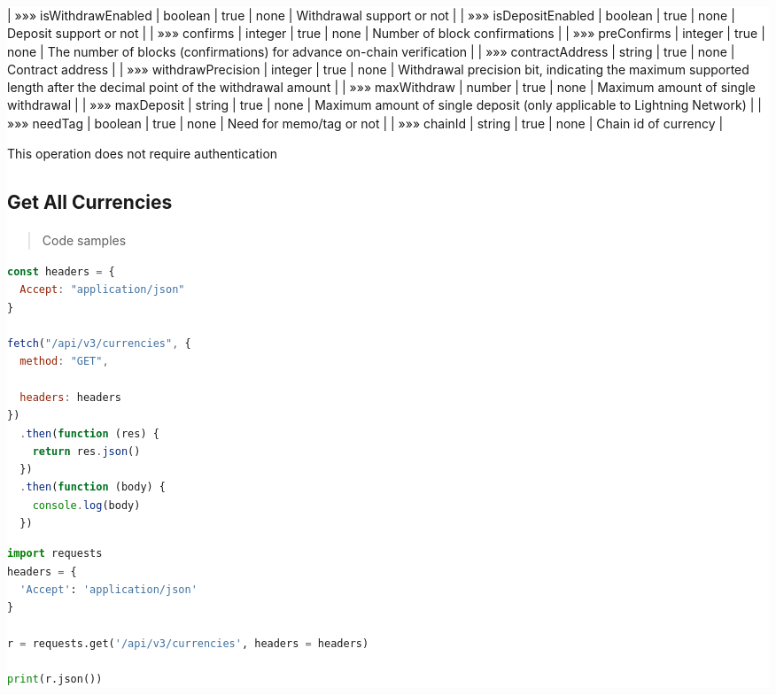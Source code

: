 | »»» isWithdrawEnabled | boolean  | true     | none         | Withdrawal support or not                                                                                          |
| »»» isDepositEnabled  | boolean  | true     | none         | Deposit support or not                                                                                             |
| »»» confirms          | integer  | true     | none         | Number of block confirmations                                                                                      |
| »»» preConfirms       | integer  | true     | none         | The number of blocks (confirmations) for advance on-chain verification                                             |
| »»» contractAddress   | string   | true     | none         | Contract address                                                                                                   |
| »»» withdrawPrecision | integer  | true     | none         | Withdrawal precision bit, indicating the maximum supported length after the decimal point of the withdrawal amount |
| »»» maxWithdraw       | number   | true     | none         | Maximum amount of single withdrawal                                                                                |
| »»» maxDeposit        | string   | true     | none         | Maximum amount of single deposit (only applicable to Lightning Network)                                            |
| »»» needTag           | boolean  | true     | none         | Need for memo/tag or not                                                                                           |
| »»» chainId           | string   | true     | none         | Chain id of currency                                                                                               |

<aside class="success">
This operation does not require authentication
</aside>

## Get All Currencies

<a id="opId003"></a>

> Code samples

```javascript
const headers = {
  Accept: "application/json"
}

fetch("/api/v3/currencies", {
  method: "GET",

  headers: headers
})
  .then(function (res) {
    return res.json()
  })
  .then(function (body) {
    console.log(body)
  })
```

```python
import requests
headers = {
  'Accept': 'application/json'
}

r = requests.get('/api/v3/currencies', headers = headers)

print(r.json())

```
